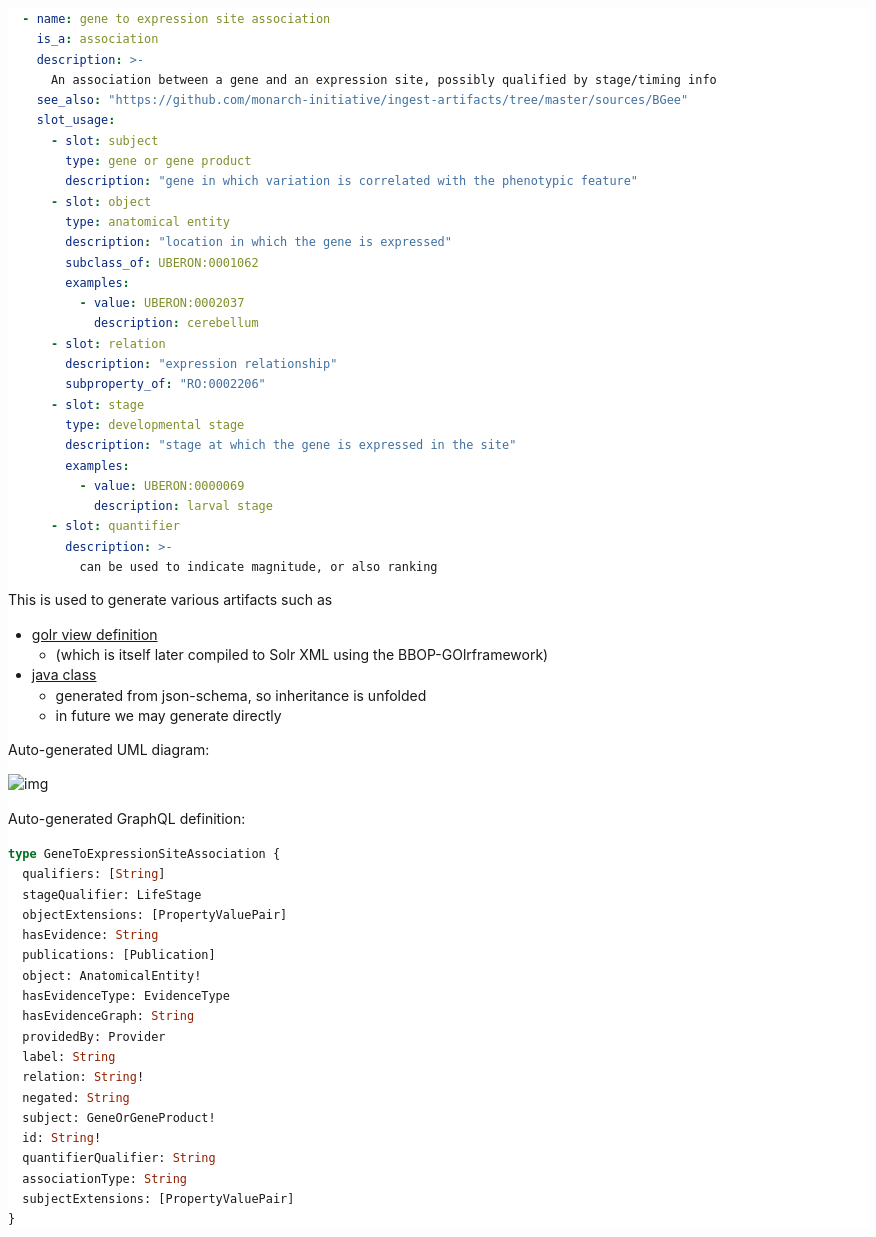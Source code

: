 ```yaml
  - name: gene to expression site association
    is_a: association
    description: >-
      An association between a gene and an expression site, possibly qualified by stage/timing info
    see_also: "https://github.com/monarch-initiative/ingest-artifacts/tree/master/sources/BGee"
    slot_usage:
      - slot: subject
        type: gene or gene product
        description: "gene in which variation is correlated with the phenotypic feature"
      - slot: object
        type: anatomical entity
        description: "location in which the gene is expressed"
        subclass_of: UBERON:0001062
        examples:
          - value: UBERON:0002037
            description: cerebellum
      - slot: relation
        description: "expression relationship"
        subproperty_of: "RO:0002206"
      - slot: stage
        type: developmental stage
        description: "stage at which the gene is expressed in the site"
        examples:
          - value: UBERON:0000069
            description: larval stage
      - slot: quantifier
        description: >-
          can be used to indicate magnitude, or also ranking
```

This is used to generate various artifacts such as

 - [golr view definition](golr-views/gene_to_expression_site_association-config.yaml)
    - (which is itself later compiled to Solr XML using the BBOP-GOlrframework)
 - [java class](java/GeneToExpressionSiteAssociation.java)
    - generated from json-schema, so inheritance is unfolded
    - in future we may generate directly

Auto-generated UML diagram:

![img](docs/images/GeneToExpressionSiteAssociation.png)

Auto-generated GraphQL definition:

```graphql
type GeneToExpressionSiteAssociation {
  qualifiers: [String]
  stageQualifier: LifeStage
  objectExtensions: [PropertyValuePair]
  hasEvidence: String
  publications: [Publication]
  object: AnatomicalEntity!
  hasEvidenceType: EvidenceType
  hasEvidenceGraph: String
  providedBy: Provider
  label: String
  relation: String!
  negated: String
  subject: GeneOrGeneProduct!
  id: String!
  quantifierQualifier: String
  associationType: String
  subjectExtensions: [PropertyValuePair]
}
```
